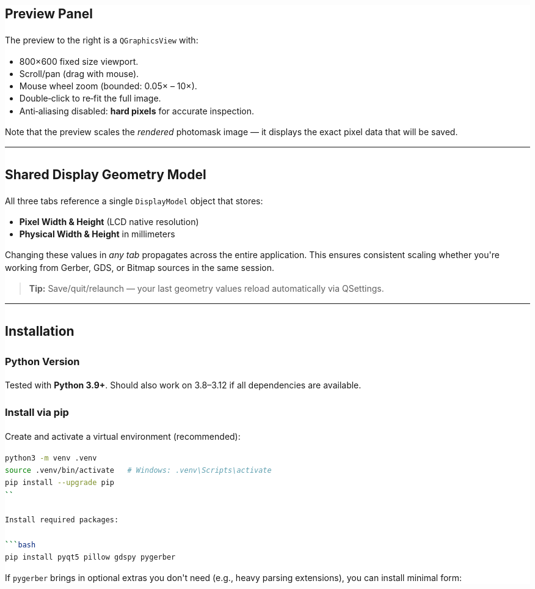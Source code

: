 
## Preview Panel

The preview to the right is a `QGraphicsView` with:

- 800×600 fixed size viewport.
- Scroll/pan (drag with mouse).
- Mouse wheel zoom (bounded: 0.05× – 10×).
- Double‑click to re‑fit the full image.
- Anti‑aliasing disabled: **hard pixels** for accurate inspection.

Note that the preview scales the *rendered* photomask image — it displays the exact pixel data that will be saved.

---

## Shared Display Geometry Model

All three tabs reference a single `DisplayModel` object that stores:

- **Pixel Width & Height** (LCD native resolution)
- **Physical Width & Height** in millimeters

Changing these values in *any tab* propagates across the entire application. This ensures consistent scaling whether you're working from Gerber, GDS, or Bitmap sources in the same session.

> **Tip:** Save/quit/relaunch — your last geometry values reload automatically via QSettings.

---

## Installation

### Python Version

Tested with **Python 3.9+**. Should also work on 3.8–3.12 if all dependencies are available.

### Install via pip

Create and activate a virtual environment (recommended):

````bash
python3 -m venv .venv
source .venv/bin/activate   # Windows: .venv\Scripts\activate
pip install --upgrade pip
``

Install required packages:

```bash
pip install pyqt5 pillow gdspy pygerber
````

If `pygerber` brings in optional extras you don't need (e.g., heavy parsing extensions), you can install minimal form:
